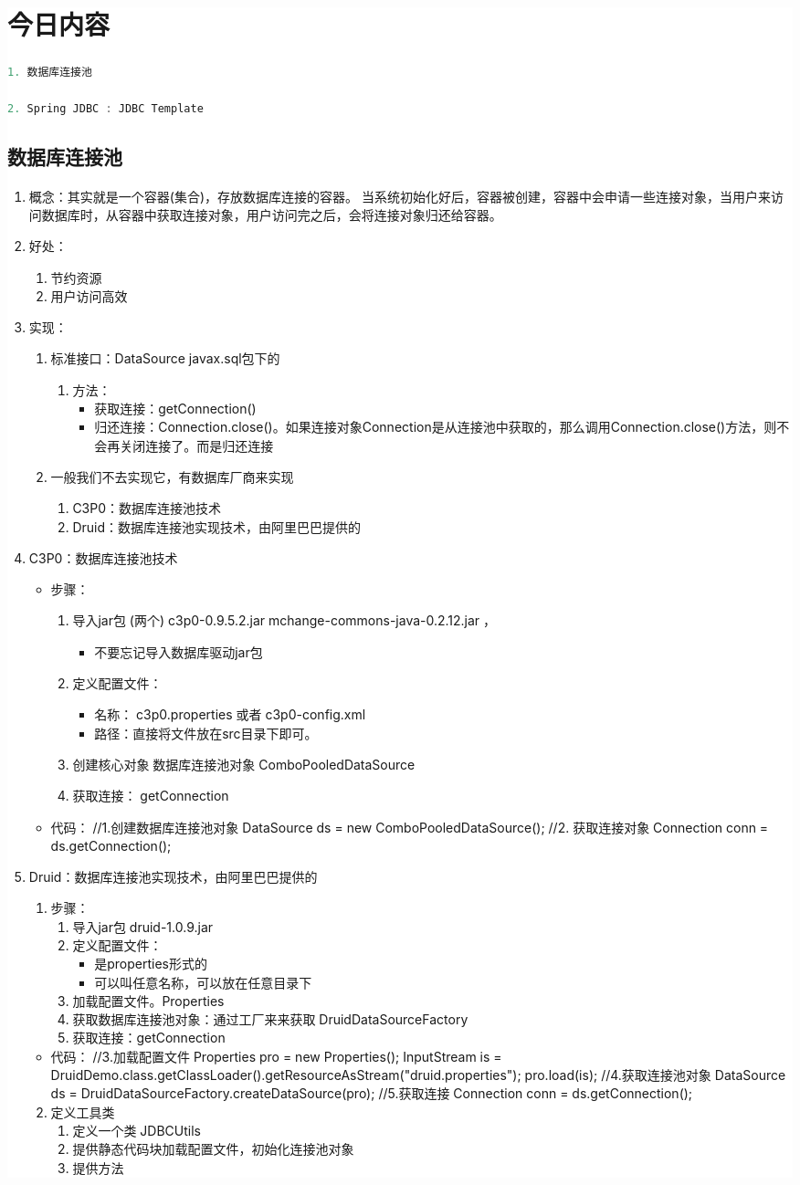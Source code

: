 # 今日内容
```c
1. 数据库连接池

2. Spring JDBC : JDBC Template
```



## 数据库连接池

1. 概念：其实就是一个容器(集合)，存放数据库连接的容器。
	    当系统初始化好后，容器被创建，容器中会申请一些连接对象，当用户来访问数据库时，从容器中获取连接对象，用户访问完之后，会将连接对象归还给容器。

2. 好处：
	1. 节约资源
	2. 用户访问高效

3. 实现：
	1. 标准接口：DataSource   javax.sql包下的
		1. 方法：
			* 获取连接：getConnection()
			* 归还连接：Connection.close()。如果连接对象Connection是从连接池中获取的，那么调用Connection.close()方法，则不会再关闭连接了。而是归还连接

	2. 一般我们不去实现它，有数据库厂商来实现
		1. C3P0：数据库连接池技术
		2. Druid：数据库连接池实现技术，由阿里巴巴提供的

4. C3P0：数据库连接池技术
	* 步骤：
		1. 导入jar包 (两个) c3p0-0.9.5.2.jar mchange-commons-java-0.2.12.jar ，
			* 不要忘记导入数据库驱动jar包
		2. 定义配置文件：
			* 名称： c3p0.properties 或者 c3p0-config.xml
			* 路径：直接将文件放在src目录下即可。

		3. 创建核心对象 数据库连接池对象 ComboPooledDataSource
		4. 获取连接： getConnection
	* 代码：
		 //1.创建数据库连接池对象
        DataSource ds  = new ComboPooledDataSource();
        //2. 获取连接对象
        Connection conn = ds.getConnection();
5. Druid：数据库连接池实现技术，由阿里巴巴提供的
	1. 步骤：
		1. 导入jar包 druid-1.0.9.jar
		2. 定义配置文件：
			* 是properties形式的
			* 可以叫任意名称，可以放在任意目录下
		3. 加载配置文件。Properties
		4. 获取数据库连接池对象：通过工厂来来获取  DruidDataSourceFactory
		5. 获取连接：getConnection
	* 代码：
		 //3.加载配置文件
        Properties pro = new Properties();
        InputStream is = DruidDemo.class.getClassLoader().getResourceAsStream("druid.properties");
        pro.load(is);
        //4.获取连接池对象
        DataSource ds = DruidDataSourceFactory.createDataSource(pro);
        //5.获取连接
        Connection conn = ds.getConnection();
	2. 定义工具类
		1. 定义一个类 JDBCUtils
		2. 提供静态代码块加载配置文件，初始化连接池对象
		3. 提供方法